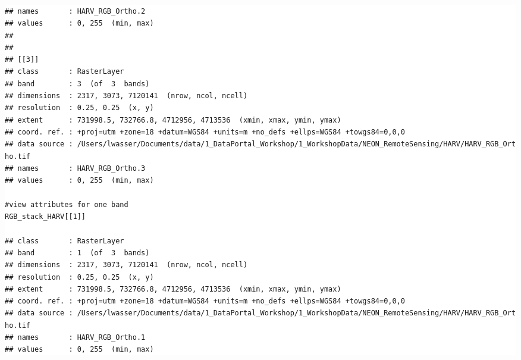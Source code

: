     ## names       : HARV_RGB_Ortho.2 
    ## values      : 0, 255  (min, max)
    ## 
    ## 
    ## [[3]]
    ## class       : RasterLayer 
    ## band        : 3  (of  3  bands)
    ## dimensions  : 2317, 3073, 7120141  (nrow, ncol, ncell)
    ## resolution  : 0.25, 0.25  (x, y)
    ## extent      : 731998.5, 732766.8, 4712956, 4713536  (xmin, xmax, ymin, ymax)
    ## coord. ref. : +proj=utm +zone=18 +datum=WGS84 +units=m +no_defs +ellps=WGS84 +towgs84=0,0,0 
    ## data source : /Users/lwasser/Documents/data/1_DataPortal_Workshop/1_WorkshopData/NEON_RemoteSensing/HARV/HARV_RGB_Ortho.tif 
    ## names       : HARV_RGB_Ortho.3 
    ## values      : 0, 255  (min, max)

    #view attributes for one band
    RGB_stack_HARV[[1]]

    ## class       : RasterLayer 
    ## band        : 1  (of  3  bands)
    ## dimensions  : 2317, 3073, 7120141  (nrow, ncol, ncell)
    ## resolution  : 0.25, 0.25  (x, y)
    ## extent      : 731998.5, 732766.8, 4712956, 4713536  (xmin, xmax, ymin, ymax)
    ## coord. ref. : +proj=utm +zone=18 +datum=WGS84 +units=m +no_defs +ellps=WGS84 +towgs84=0,0,0 
    ## data source : /Users/lwasser/Documents/data/1_DataPortal_Workshop/1_WorkshopData/NEON_RemoteSensing/HARV/HARV_RGB_Ortho.tif 
    ## names       : HARV_RGB_Ortho.1 
    ## values      : 0, 255  (min, max)
